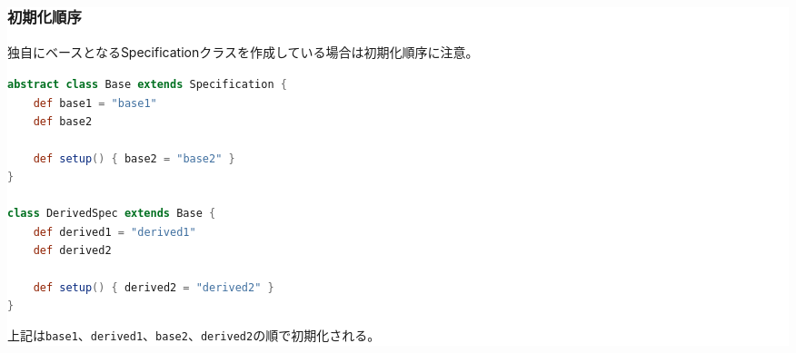 ### 初期化順序

独自にベースとなるSpecificationクラスを作成している場合は初期化順序に注意。

```groovy
abstract class Base extends Specification {
    def base1 = "base1"
    def base2

    def setup() { base2 = "base2" }
}

class DerivedSpec extends Base {
    def derived1 = "derived1"
    def derived2

    def setup() { derived2 = "derived2" }
}
```

上記は`base1`、`derived1`、`base2`、`derived2`の順で初期化される。
